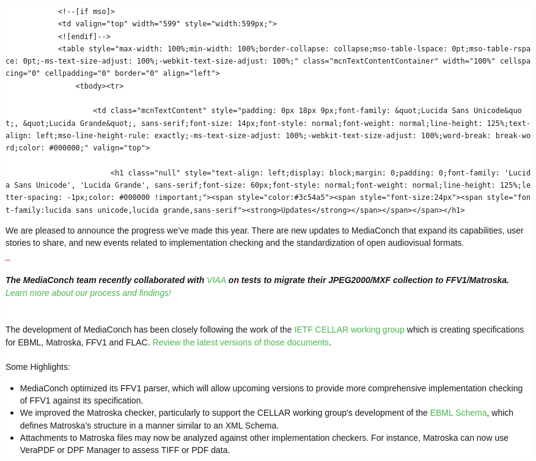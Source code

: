 				<!--[if mso]>
				<td valign="top" width="599" style="width:599px;">
				<![endif]-->
                <table style="max-width: 100%;min-width: 100%;border-collapse: collapse;mso-table-lspace: 0pt;mso-table-rspace: 0pt;-ms-text-size-adjust: 100%;-webkit-text-size-adjust: 100%;" class="mcnTextContentContainer" width="100%" cellspacing="0" cellpadding="0" border="0" align="left">
                    <tbody><tr>

                        <td class="mcnTextContent" style="padding: 0px 18px 9px;font-family: &quot;Lucida Sans Unicode&quot;, &quot;Lucida Grande&quot;, sans-serif;font-size: 14px;font-style: normal;font-weight: normal;line-height: 125%;text-align: left;mso-line-height-rule: exactly;-ms-text-size-adjust: 100%;-webkit-text-size-adjust: 100%;word-break: break-word;color: #000000;" valign="top">

                            <h1 class="null" style="text-align: left;display: block;margin: 0;padding: 0;font-family: 'Lucida Sans Unicode', 'Lucida Grande', sans-serif;font-size: 60px;font-style: normal;font-weight: normal;line-height: 125%;letter-spacing: -1px;color: #000000 !important;"><span style="color:#3c54a5"><span style="font-size:24px"><span style="font-family:lucida sans unicode,lucida grande,sans-serif"><strong>Updates</strong></span></span></span></h1>
<span style="font-family:lucida sans unicode,lucida grande,sans-serif"><span style="font-size:14px">We are pleased to announce the progress we’ve made this year. There are new updates to MediaConch that expand its capabilities, user stories to share, and new events related to implementation checking and the standardization of open audiovisual formats.<br>
<span style="color:#ed2024">__________________________________________________________________________________</span><br>
<br>
The MediaConch team recently collaborated with <a href="https://viaa.be/en" target="_blank" style="mso-line-height-rule: exactly;-ms-text-size-adjust: 100%;-webkit-text-size-adjust: 100%;color: #47b749;font-weight: normal;text-decoration: none;">VIAA</a> on tests to migrate their JPEG2000/MXF collection to FFV1/Matroska. <a href="https://viaa.be/en/tech-blog/2017/4/resultaten-onderzoek-ffv1-en-mkv" target="_blank" style="mso-line-height-rule: exactly;-ms-text-size-adjust: 100%;-webkit-text-size-adjust: 100%;color: #47b749;font-weight: normal;text-decoration: none;">Learn more about our process and findings!</a></span></span><br>
<span style="font-family:lucida sans unicode,lucida grande,sans-serif"><span style="font-size:14px"><span style="color:#ed2024">_________________________________________________________________________________</span></span></span><br>
<br>
<span style="font-family:lucida sans unicode,lucida grande,sans-serif"><span style="font-size:14px">The development of MediaConch has been closely following the work of the <a href="https://datatracker.ietf.org/wg/cellar/charter/&nbsp;" target="_blank" style="mso-line-height-rule: exactly;-ms-text-size-adjust: 100%;-webkit-text-size-adjust: 100%;color: #47b749;font-weight: normal;text-decoration: none;">IETF CELLAR working group</a> which is creating specifications for EBML, Matroska, FFV1 and FLAC. <a href="https://datatracker.ietf.org/wg/cellar/documents/" target="_blank" style="mso-line-height-rule: exactly;-ms-text-size-adjust: 100%;-webkit-text-size-adjust: 100%;color: #47b749;font-weight: normal;text-decoration: none;">Review the latest versions of those documents</a>.<br>
<br>
Some Highlights:</span></span>

<ul>
	<li style="mso-line-height-rule: exactly;-ms-text-size-adjust: 100%;-webkit-text-size-adjust: 100%;"><span style="font-family:lucida sans unicode,lucida grande,sans-serif"><span style="font-size:14px">MediaConch&nbsp;optimized its FFV1 parser, which will allow upcoming versions to provide more comprehensive implementation checking of FFV1 against its specification.</span></span></li>
	<li style="mso-line-height-rule: exactly;-ms-text-size-adjust: 100%;-webkit-text-size-adjust: 100%;"><span style="font-family:lucida sans unicode,lucida grande,sans-serif"><span style="font-size:14px">We improved the Matroska checker, particularly to support the CELLAR working group's development&nbsp;of the <a href="https://github.com/Matroska-Org/matroska-specification/blob/master/ebml_matroska.xml" target="_blank" style="mso-line-height-rule: exactly;-ms-text-size-adjust: 100%;-webkit-text-size-adjust: 100%;color: #47b749;font-weight: normal;text-decoration: none;">EBML Schema</a>, which defines Matroska’s structure in a manner similar to an XML Schema.</span></span></li>
	<li style="mso-line-height-rule: exactly;-ms-text-size-adjust: 100%;-webkit-text-size-adjust: 100%;"><span style="font-family:lucida sans unicode,lucida grande,sans-serif"><span style="font-size:14px">Attachments to Matroska files may now be analyzed&nbsp;against other implementation checkers. For instance, Matroska can now use VeraPDF or DPF Manager to assess TIFF or PDF data.</span></span></li>